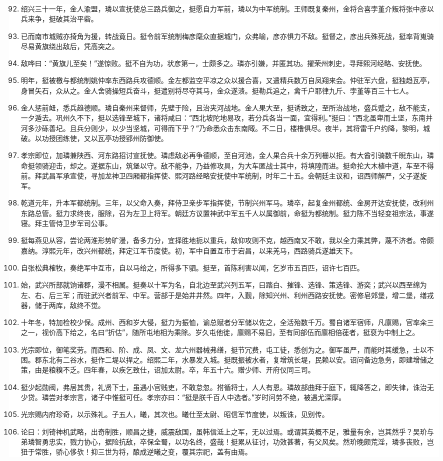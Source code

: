 92. <span id="列传第一百二十五-刘锜_吴玠_吴璘_子挺-92"></span>
绍兴三十一年，金人渝盟，璘以宣抚使总三路兵御之，挺愿自力军前，璘以为中军统制。王师既复秦州，金将合喜孛堇介叛将张中彦以兵来争，挺破其治平砦。

93. <span id="列传第一百二十五-刘锜_吴玠_吴璘_子挺-93"></span>
已而南市城贼亦掎角为援，转战竟日。挺令前军统制梅彦麾众直据城门，众弗喻，彦亦惧力不敌。挺督之，彦出兵殊死战，挺率背嵬骑尽易黄旗绕出敌后，凭高突之。

94. <span id="列传第一百二十五-刘锜_吴玠_吴璘_子挺-94"></span>
敌哗曰：“黄旗儿至矣！”遂惊败。挺不自为功，状彦第一，士颇多之。璘亦引嫌，并匿其功。擢荣州刺史，寻拜熙河经略、安抚使。

95. <span id="列传第一百二十五-刘锜_吴玠_吴璘_子挺-95"></span>
明年，挺被檄与都统制姚仲率东西路兵攻德顺。金左都监空平凉之众以援合喜，又遣精兵数万自凤翔来会。仲驻军六盘，挺独趋瓦亭，身冒矢石，众从之。金人舍骑操短兵奋斗，挺遣别将尽夺其马，金众遂溃。挺勒兵追之，禽千户耶律九斤、孛堇等百三十七人。

96. <span id="列传第一百二十五-刘锜_吴玠_吴璘_子挺-96"></span>
金人惩前衄，悉兵趋德顺。璘自秦州来督师，先壁于险，且治夹河战地。金人果大至，挺诱致之，至所治战地，盛兵蹙之，敌不能支，一夕遁去。巩州久不下，挺以选锋至城下，诸将咸曰：“西北坡陀地易攻，若分兵各当一面，宜得利。”挺曰：“西北虽卑而土坚，东南并河多沙砾善圮。且兵分则少，以少当坚城，可得而下乎？”乃命悉众击东南陬。不二日，楼橹俱尽。夜半，其将雷千户约降，黎明，城破。以功授团练使，又以瓦亭功授郢州防御使。

97. <span id="列传第一百二十五-刘锜_吴玠_吴璘_子挺-97"></span>
孝宗即位，加璘兼陕西、河东路招讨宣抚使。璘虑敌必再争德顺，至自河池，金人果合兵十余万列栅以拒。有大酋引骑数千睨东山，璘命挺领骑迎击，却之。遂据东山，筑堡以守。敌不能争，乃益修攻具，为大车匿战士其中，将填隍而进。挺命抡大木植中道，车至不得前。拜武昌军承宣使，寻加龙神卫四厢都指挥使、熙河路经略安抚使中军统制，时年二十五。会朝廷主议和，诏西师解严，父子遂旋军。

98. <span id="列传第一百二十五-刘锜_吴玠_吴璘_子挺-98"></span>
乾道元年，升本军都统制。三年，以父命入奏，拜侍卫亲步军指挥使，节制兴州军马。璘卒，起复金州都统、金房开达安抚使，改利州东路总管。挺力求终丧，服除，召为左卫上将军。朝廷方议置神武中军五千人以属御前，命挺为都统制。挺力陈不当轻变祖宗法，事遂寝。拜主管侍卫步军司公事。

99. <span id="列传第一百二十五-刘锜_吴玠_吴璘_子挺-99"></span>
挺每燕见从容，尝论两淮形势旷漫，备多力分，宜择胜地扼以重兵，敌仰攻则不克，越西南又不敢，我以全力乘其弊，蔑不济者。帝颇嘉纳。淳熙元年，改兴州都统，拜定江军节度使。初，军中自置互市于宕昌，以来羌马，西路骑兵遂雄天下。

100. <span id="列传第一百二十五-刘锜_吴玠_吴璘_子挺-100"></span>
自张松典榷牧，奏绝军中互市，自以马给之，所得多下驷。挺至，首陈利害以闻，乞岁市五百匹，诏许七百匹。

101. <span id="列传第一百二十五-刘锜_吴玠_吴璘_子挺-101"></span>
始，武兴所部就饷诸郡，漫不相属。挺奏以十军为名，自北边至武兴列五军，曰踏白、摧锋、选锋、策选锋、游奕；武兴以西至绵为左、右、后三军；而驻武兴者前军、中军。营部于是始井井然。四年，入觐，除知兴州、利州西路安抚使。密修皂郊堡，增二堡，缮戎器，储于两库，敌终不觉。

102. <span id="列传第一百二十五-刘锜_吴玠_吴璘_子挺-102"></span>
十年冬，特加检校少保。成州、西和岁大侵，挺力为振恤，谕总赋者分军储以佐之，全活殆数千万。蜀自诸军宿师，凡廪赐，官率籴三之一，视价高下给之，名曰“折估”，随所屯地相为乘除。岁久屯他徙，廪赐不易旧，至有同部伍而廪相倍蓰者，挺裒为中制上之。

103. <span id="列传第一百二十五-刘锜_吴玠_吴璘_子挺-103"></span>
光宗即位，御笔奖劳。而西和、阶、成、凤、文、龙六州器械弗缮，挺节冗费，屯工徒，悉创为之。御军虽严，而能时其缓急，士以不困。郡东北有二谷水，挺作二堤以捍之。绍熙二年，水暴发入城。挺既振被水者，复增筑长堤，民赖以安。诏问备边急务，即建增储之策，由是粮糗不乏。四年春，以疾乞致仕，诏加太尉。卒，年五十六。赠少师、开府仪同三司。

104. <span id="列传第一百二十五-刘锜_吴玠_吴璘_子挺-104"></span>
挺少起勋阀，弗居其贵，礼贤下士，虽遇小官贱吏，不敢怠忽。拊循将士，人人有恩。璘故部曲拜于庭下，辄降答之，即失律，诛治无少贷。璘尝对孝宗言，诸子中惟挺可任。孝宗亦曰：“挺是朕千百人中选者。”岁时问劳不绝，被遇尤深厚。

105. <span id="列传第一百二十五-刘锜_吴玠_吴璘_子挺-105"></span>
光宗赐内府珍奇，以示殊礼。子五人，曦，其次也。曦仕至太尉、昭信军节度使，以叛诛，见别传。

106. <span id="列传第一百二十五-刘锜_吴玠_吴璘_子挺-106"></span>
论曰：刘锜神机武略，出奇制胜，顺昌之捷，威震敌国，虽韩信泜上之军，无以过焉。或谓其英概不足，雅量有余，岂其然乎？吴玠与弟璘智勇忠实，戮力协心，据险抗敌，卒保全蜀，以功名终，盛哉！挺累从征讨，功效甚著，有父风矣。然玠晚颇荒淫，璘多丧败，岂狃于常胜，骄心侈欤！抑三世为将，酿成逆曦之变，覆其宗祀，盖有由焉。
